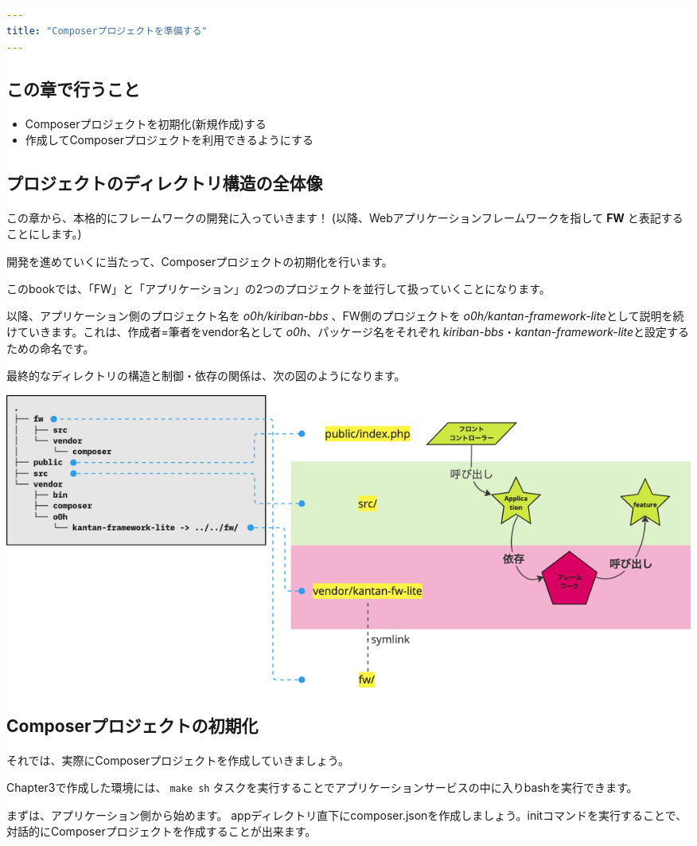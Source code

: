 ```yaml
---
title: "Composerプロジェクトを準備する"
---
```


## この章で行うこと

- Composerプロジェクトを初期化(新規作成)する
- 作成してComposerプロジェクトを利用できるようにする

## プロジェクトのディレクトリ構造の全体像

この章から、本格的にフレームワークの開発に入っていきます！
(以降、Webアプリケーションフレームワークを指して **FW** と表記することにします。)

開発を進めていくに当たって、Composerプロジェクトの初期化を行います。

このbookでは、「FW」と「アプリケーション」の2つのプロジェクトを並行して扱っていくことになります。

以降、アプリケーション側のプロジェクト名を _o0h/kiriban-bbs_ 、FW側のプロジェクトを *o0h/kantan-framework-lite*として説明を続けていきます。これは、作成者=筆者をvendor名として _o0h_、パッケージ名をそれぞれ _kiriban-bbs_・*kantan-framework-lite*と設定するための命名です。

最終的なディレクトリの構造と制御・依存の関係は、次の図のようになります。

![](/./images/books/kantan-fw-lite/create-project/1.png)

## Composerプロジェクトの初期化

それでは、実際にComposerプロジェクトを作成していきましょう。

Chapter3で作成した環境には、 `make sh` タスクを実行することでアプリケーションサービスの中に入りbashを実行できます。

まずは、アプリケーション側から始めます。
appディレクトリ直下にcomposer.jsonを作成しましょう。initコマンドを実行することで、対話的にComposerプロジェクトを作成することが出来ます。
